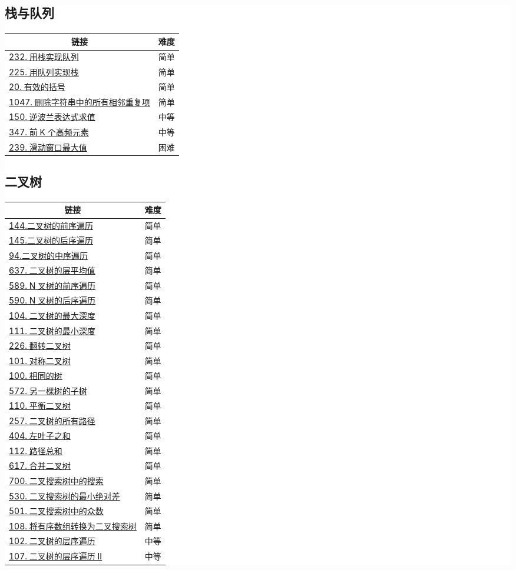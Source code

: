 


## 栈与队列

| 链接                                                         | 难度 |
| ------------------------------------------------------------ | ---- |
| [232. 用栈实现队列](https://leetcode.cn/problems/implement-queue-using-stacks/) | 简单 |
| [225. 用队列实现栈](https://leetcode.cn/problems/implement-stack-using-queues/) | 简单 |
| [20. 有效的括号](https://leetcode.cn/problems/valid-parentheses/) | 简单 |
| [1047. 删除字符串中的所有相邻重复项](https://leetcode.cn/problems/remove-all-adjacent-duplicates-in-string/) | 简单 |
| [150. 逆波兰表达式求值](https://leetcode.cn/problems/evaluate-reverse-polish-notation/) | 中等 |
| [347. 前 K 个高频元素](https://leetcode.cn/problems/top-k-frequent-elements/) | 中等 |
| [239. 滑动窗口最大值](https://leetcode.cn/problems/sliding-window-maximum/) | 困难 |



## 二叉树

| 链接                                                         | 难度 |
| ------------------------------------------------------------ | ---- |
| [144.二叉树的前序遍历](https://leetcode.cn/problems/binary-tree-preorder-traversal/) | 简单 |
| [145.二叉树的后序遍历](https://leetcode.cn/problems/binary-tree-postorder-traversal/) | 简单 |
| [94.二叉树的中序遍历](https://leetcode.cn/problems/binary-tree-inorder-traversal/) | 简单 |
| [637. 二叉树的层平均值](https://leetcode.cn/problems/average-of-levels-in-binary-tree/) | 简单 |
| [589. N 叉树的前序遍历](https://leetcode.cn/problems/n-ary-tree-preorder-traversal/) | 简单 |
| [590. N 叉树的后序遍历](https://leetcode.cn/problems/n-ary-tree-postorder-traversal/) | 简单 |
| [104. 二叉树的最大深度](https://leetcode.cn/problems/maximum-depth-of-binary-tree/) | 简单 |
| [111. 二叉树的最小深度](https://leetcode.cn/problems/minimum-depth-of-binary-tree/) | 简单 |
| [226. 翻转二叉树](https://leetcode.cn/problems/invert-binary-tree/) | 简单 |
| [101. 对称二叉树](https://leetcode.cn/problems/symmetric-tree/) | 简单 |
| [100. 相同的树](https://leetcode.cn/problems/same-tree/)     | 简单 |
| [572. 另一棵树的子树](https://leetcode.cn/problems/subtree-of-another-tree/) | 简单 |
| [110. 平衡二叉树](https://leetcode.cn/problems/balanced-binary-tree/) | 简单 |
| [257. 二叉树的所有路径](https://leetcode.cn/problems/binary-tree-paths/) | 简单 |
| [404. 左叶子之和](https://leetcode.cn/problems/sum-of-left-leaves/) | 简单 |
| [112. 路径总和](https://leetcode.cn/problems/path-sum/)      | 简单 |
| [617. 合并二叉树](https://leetcode.cn/problems/merge-two-binary-trees/) | 简单 |
| [700. 二叉搜索树中的搜索](https://leetcode.cn/problems/search-in-a-binary-search-tree/) | 简单 |
| [530. 二叉搜索树的最小绝对差](https://leetcode.cn/problems/minimum-absolute-difference-in-bst/) | 简单 |
| [501. 二叉搜索树中的众数](https://leetcode.cn/problems/find-mode-in-binary-search-tree/) | 简单 |
| [108. 将有序数组转换为二叉搜索树](https://leetcode.cn/problems/convert-sorted-array-to-binary-search-tree/) | 简单 |
| [102. 二叉树的层序遍历](https://leetcode.cn/problems/binary-tree-level-order-traversal/) | 中等 |
| [107. 二叉树的层序遍历 II](https://leetcode.cn/problems/binary-tree-level-order-traversal-ii/) | 中等 |